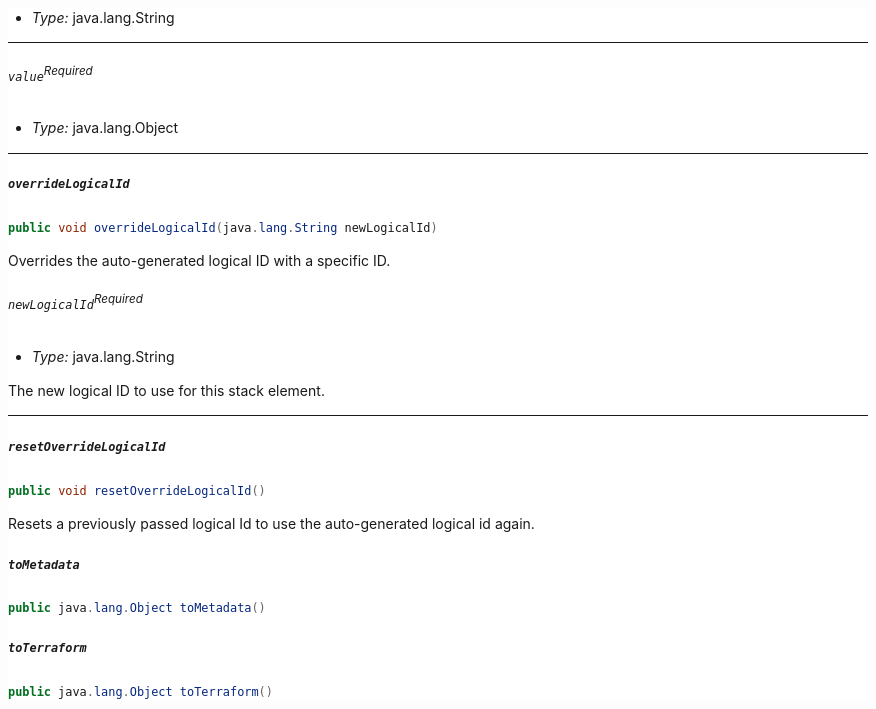 - *Type:* java.lang.String

---

###### `value`<sup>Required</sup> <a name="value" id="@cdktf/provider-opc.dataOpcComputeStorageVolumeSnapshot.DataOpcComputeStorageVolumeSnapshot.addOverride.parameter.value"></a>

- *Type:* java.lang.Object

---

##### `overrideLogicalId` <a name="overrideLogicalId" id="@cdktf/provider-opc.dataOpcComputeStorageVolumeSnapshot.DataOpcComputeStorageVolumeSnapshot.overrideLogicalId"></a>

```java
public void overrideLogicalId(java.lang.String newLogicalId)
```

Overrides the auto-generated logical ID with a specific ID.

###### `newLogicalId`<sup>Required</sup> <a name="newLogicalId" id="@cdktf/provider-opc.dataOpcComputeStorageVolumeSnapshot.DataOpcComputeStorageVolumeSnapshot.overrideLogicalId.parameter.newLogicalId"></a>

- *Type:* java.lang.String

The new logical ID to use for this stack element.

---

##### `resetOverrideLogicalId` <a name="resetOverrideLogicalId" id="@cdktf/provider-opc.dataOpcComputeStorageVolumeSnapshot.DataOpcComputeStorageVolumeSnapshot.resetOverrideLogicalId"></a>

```java
public void resetOverrideLogicalId()
```

Resets a previously passed logical Id to use the auto-generated logical id again.

##### `toMetadata` <a name="toMetadata" id="@cdktf/provider-opc.dataOpcComputeStorageVolumeSnapshot.DataOpcComputeStorageVolumeSnapshot.toMetadata"></a>

```java
public java.lang.Object toMetadata()
```

##### `toTerraform` <a name="toTerraform" id="@cdktf/provider-opc.dataOpcComputeStorageVolumeSnapshot.DataOpcComputeStorageVolumeSnapshot.toTerraform"></a>

```java
public java.lang.Object toTerraform()
```

